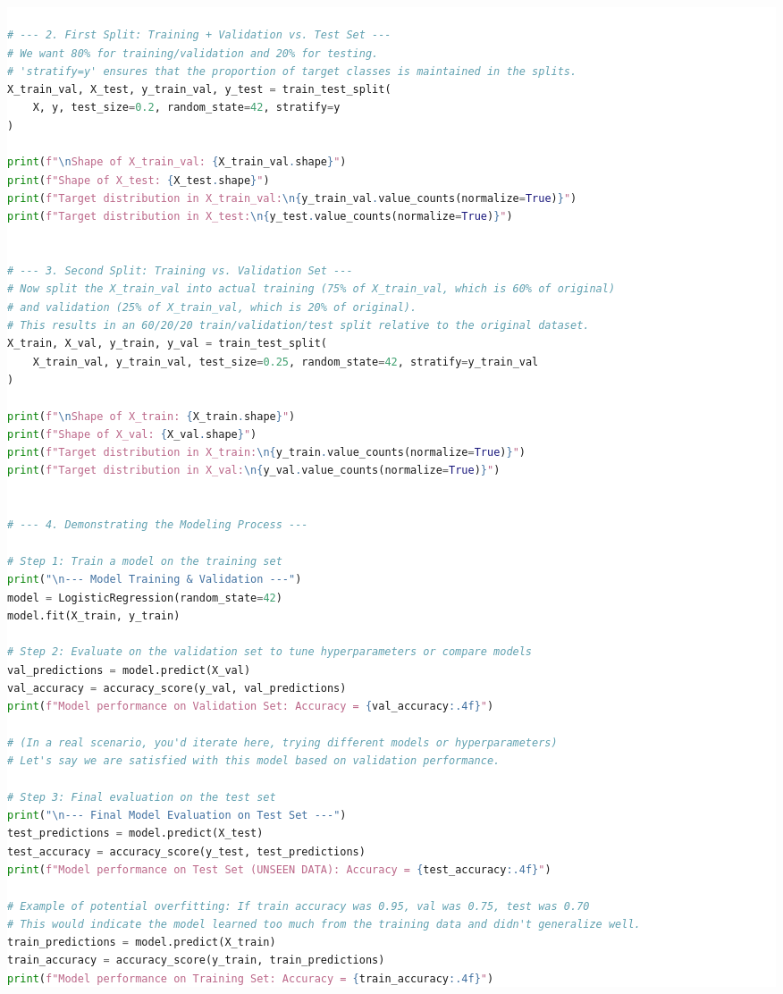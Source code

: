```python

# --- 2. First Split: Training + Validation vs. Test Set ---
# We want 80% for training/validation and 20% for testing.
# 'stratify=y' ensures that the proportion of target classes is maintained in the splits.
X_train_val, X_test, y_train_val, y_test = train_test_split(
    X, y, test_size=0.2, random_state=42, stratify=y
)

print(f"\nShape of X_train_val: {X_train_val.shape}")
print(f"Shape of X_test: {X_test.shape}")
print(f"Target distribution in X_train_val:\n{y_train_val.value_counts(normalize=True)}")
print(f"Target distribution in X_test:\n{y_test.value_counts(normalize=True)}")


# --- 3. Second Split: Training vs. Validation Set ---
# Now split the X_train_val into actual training (75% of X_train_val, which is 60% of original)
# and validation (25% of X_train_val, which is 20% of original).
# This results in an 60/20/20 train/validation/test split relative to the original dataset.
X_train, X_val, y_train, y_val = train_test_split(
    X_train_val, y_train_val, test_size=0.25, random_state=42, stratify=y_train_val
)

print(f"\nShape of X_train: {X_train.shape}")
print(f"Shape of X_val: {X_val.shape}")
print(f"Target distribution in X_train:\n{y_train.value_counts(normalize=True)}")
print(f"Target distribution in X_val:\n{y_val.value_counts(normalize=True)}")


# --- 4. Demonstrating the Modeling Process ---

# Step 1: Train a model on the training set
print("\n--- Model Training & Validation ---")
model = LogisticRegression(random_state=42)
model.fit(X_train, y_train)

# Step 2: Evaluate on the validation set to tune hyperparameters or compare models
val_predictions = model.predict(X_val)
val_accuracy = accuracy_score(y_val, val_predictions)
print(f"Model performance on Validation Set: Accuracy = {val_accuracy:.4f}")

# (In a real scenario, you'd iterate here, trying different models or hyperparameters)
# Let's say we are satisfied with this model based on validation performance.

# Step 3: Final evaluation on the test set
print("\n--- Final Model Evaluation on Test Set ---")
test_predictions = model.predict(X_test)
test_accuracy = accuracy_score(y_test, test_predictions)
print(f"Model performance on Test Set (UNSEEN DATA): Accuracy = {test_accuracy:.4f}")

# Example of potential overfitting: If train accuracy was 0.95, val was 0.75, test was 0.70
# This would indicate the model learned too much from the training data and didn't generalize well.
train_predictions = model.predict(X_train)
train_accuracy = accuracy_score(y_train, train_predictions)
print(f"Model performance on Training Set: Accuracy = {train_accuracy:.4f}")
```

